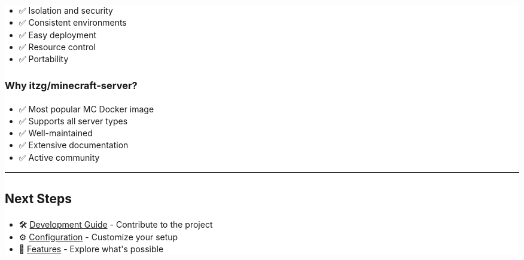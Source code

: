 - ✅ Isolation and security
- ✅ Consistent environments
- ✅ Easy deployment
- ✅ Resource control
- ✅ Portability

### Why itzg/minecraft-server?

- ✅ Most popular MC Docker image
- ✅ Supports all server types
- ✅ Well-maintained
- ✅ Extensive documentation
- ✅ Active community

---

## Next Steps

- 🛠️ [Development Guide](/development) - Contribute to the project
- ⚙️ [Configuration](/configuration) - Customize your setup
- 📖 [Features](/features) - Explore what's possible

